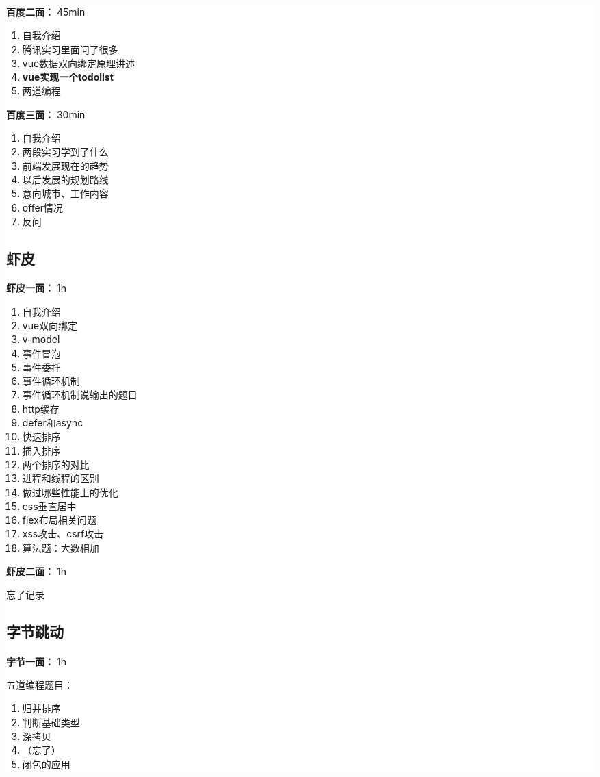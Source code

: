 **百度二面：** 45min

1. 自我介绍
2. 腾讯实习里面问了很多
3. vue数据双向绑定原理讲述
4. **vue实现一个todolist**
5. 两道编程

**百度三面：** 30min

1. 自我介绍
2. 两段实习学到了什么
3. 前端发展现在的趋势
4. 以后发展的规划路线
5. 意向城市、工作内容
6. offer情况
7. 反问

## 虾皮

**虾皮一面：** 1h

1. 自我介绍
2. vue双向绑定
3. v-model
4. 事件冒泡
5. 事件委托
6. 事件循环机制
7. 事件循环机制说输出的题目
8. http缓存
9. defer和async
10. 快速排序
11. 插入排序
12. 两个排序的对比
13. 进程和线程的区别
14. 做过哪些性能上的优化
15. css垂直居中
16. flex布局相关问题
17. xss攻击、csrf攻击
18. 算法题：大数相加

**虾皮二面：** 1h

忘了记录

## 字节跳动

**字节一面：** 1h

五道编程题目：

1. 归并排序
2. 判断基础类型
3. 深拷贝
4. （忘了）
5. 闭包的应用
